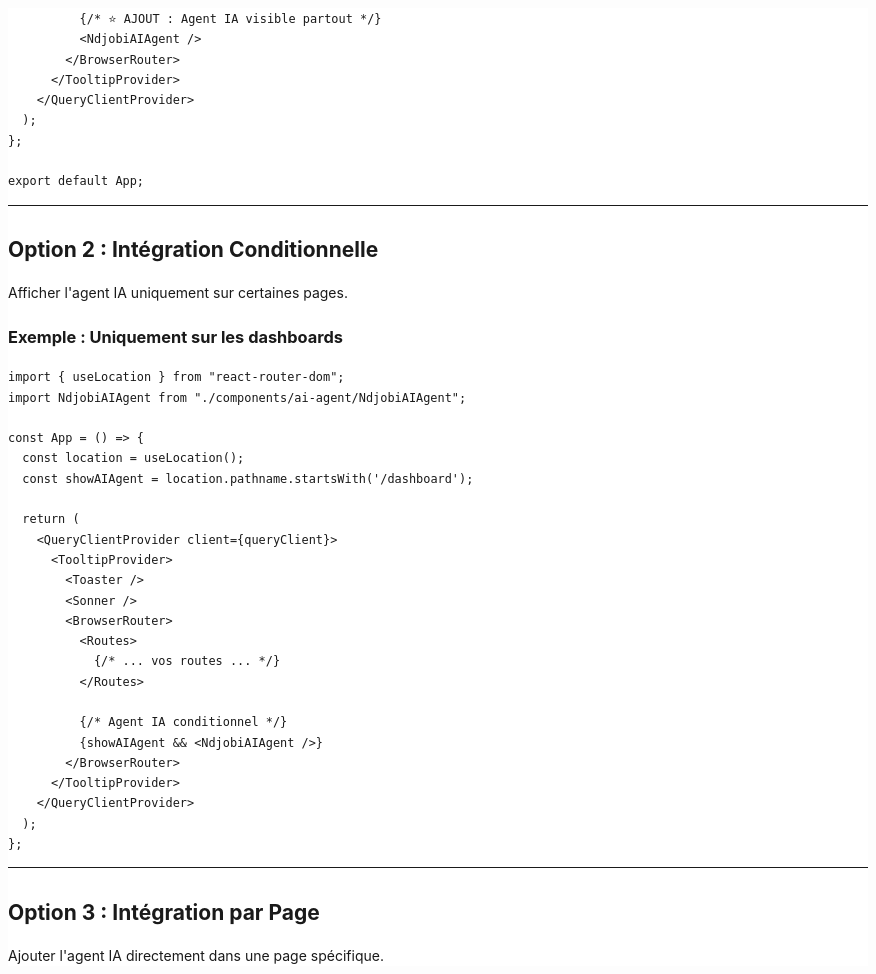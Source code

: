 ```tsx
          {/* ⭐ AJOUT : Agent IA visible partout */}
          <NdjobiAIAgent />
        </BrowserRouter>
      </TooltipProvider>
    </QueryClientProvider>
  );
};

export default App;
```

---

## Option 2 : Intégration Conditionnelle

Afficher l'agent IA uniquement sur certaines pages.

### Exemple : Uniquement sur les dashboards

```tsx
import { useLocation } from "react-router-dom";
import NdjobiAIAgent from "./components/ai-agent/NdjobiAIAgent";

const App = () => {
  const location = useLocation();
  const showAIAgent = location.pathname.startsWith('/dashboard');

  return (
    <QueryClientProvider client={queryClient}>
      <TooltipProvider>
        <Toaster />
        <Sonner />
        <BrowserRouter>
          <Routes>
            {/* ... vos routes ... */}
          </Routes>

          {/* Agent IA conditionnel */}
          {showAIAgent && <NdjobiAIAgent />}
        </BrowserRouter>
      </TooltipProvider>
    </QueryClientProvider>
  );
};
```

---

## Option 3 : Intégration par Page

Ajouter l'agent IA directement dans une page spécifique.

